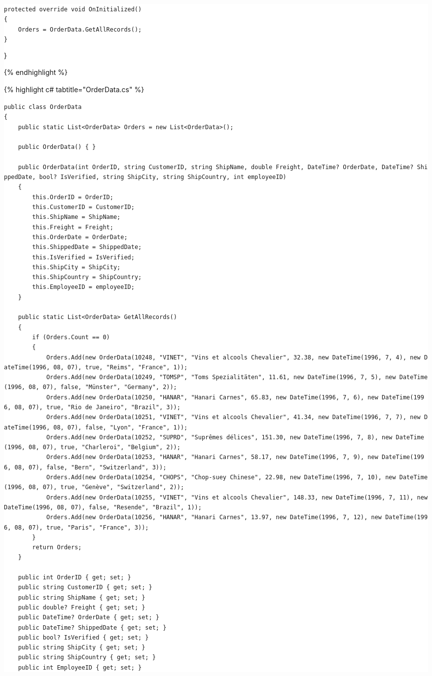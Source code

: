     protected override void OnInitialized()
    {
        Orders = OrderData.GetAllRecords();
    }
}

{% endhighlight %}

{% highlight c# tabtitle="OrderData.cs" %}

    public class OrderData
    {
        public static List<OrderData> Orders = new List<OrderData>();

        public OrderData() { }

        public OrderData(int OrderID, string CustomerID, string ShipName, double Freight, DateTime? OrderDate, DateTime? ShippedDate, bool? IsVerified, string ShipCity, string ShipCountry, int employeeID)
        {
            this.OrderID = OrderID;
            this.CustomerID = CustomerID;
            this.ShipName = ShipName;
            this.Freight = Freight;
            this.OrderDate = OrderDate;
            this.ShippedDate = ShippedDate;
            this.IsVerified = IsVerified;
            this.ShipCity = ShipCity;
            this.ShipCountry = ShipCountry;
            this.EmployeeID = employeeID; 
        }

        public static List<OrderData> GetAllRecords()
        {
            if (Orders.Count == 0)
            {
                Orders.Add(new OrderData(10248, "VINET", "Vins et alcools Chevalier", 32.38, new DateTime(1996, 7, 4), new DateTime(1996, 08, 07), true, "Reims", "France", 1));
                Orders.Add(new OrderData(10249, "TOMSP", "Toms Spezialitäten", 11.61, new DateTime(1996, 7, 5), new DateTime(1996, 08, 07), false, "Münster", "Germany", 2));
                Orders.Add(new OrderData(10250, "HANAR", "Hanari Carnes", 65.83, new DateTime(1996, 7, 6), new DateTime(1996, 08, 07), true, "Rio de Janeiro", "Brazil", 3));
                Orders.Add(new OrderData(10251, "VINET", "Vins et alcools Chevalier", 41.34, new DateTime(1996, 7, 7), new DateTime(1996, 08, 07), false, "Lyon", "France", 1));
                Orders.Add(new OrderData(10252, "SUPRD", "Suprêmes délices", 151.30, new DateTime(1996, 7, 8), new DateTime(1996, 08, 07), true, "Charleroi", "Belgium", 2));
                Orders.Add(new OrderData(10253, "HANAR", "Hanari Carnes", 58.17, new DateTime(1996, 7, 9), new DateTime(1996, 08, 07), false, "Bern", "Switzerland", 3));
                Orders.Add(new OrderData(10254, "CHOPS", "Chop-suey Chinese", 22.98, new DateTime(1996, 7, 10), new DateTime(1996, 08, 07), true, "Genève", "Switzerland", 2));
                Orders.Add(new OrderData(10255, "VINET", "Vins et alcools Chevalier", 148.33, new DateTime(1996, 7, 11), new DateTime(1996, 08, 07), false, "Resende", "Brazil", 1));
                Orders.Add(new OrderData(10256, "HANAR", "Hanari Carnes", 13.97, new DateTime(1996, 7, 12), new DateTime(1996, 08, 07), true, "Paris", "France", 3));
            }
            return Orders;
        }

        public int OrderID { get; set; }
        public string CustomerID { get; set; }
        public string ShipName { get; set; }
        public double? Freight { get; set; }
        public DateTime? OrderDate { get; set; }
        public DateTime? ShippedDate { get; set; }
        public bool? IsVerified { get; set; }
        public string ShipCity { get; set; }
        public string ShipCountry { get; set; }
        public int EmployeeID { get; set; } 